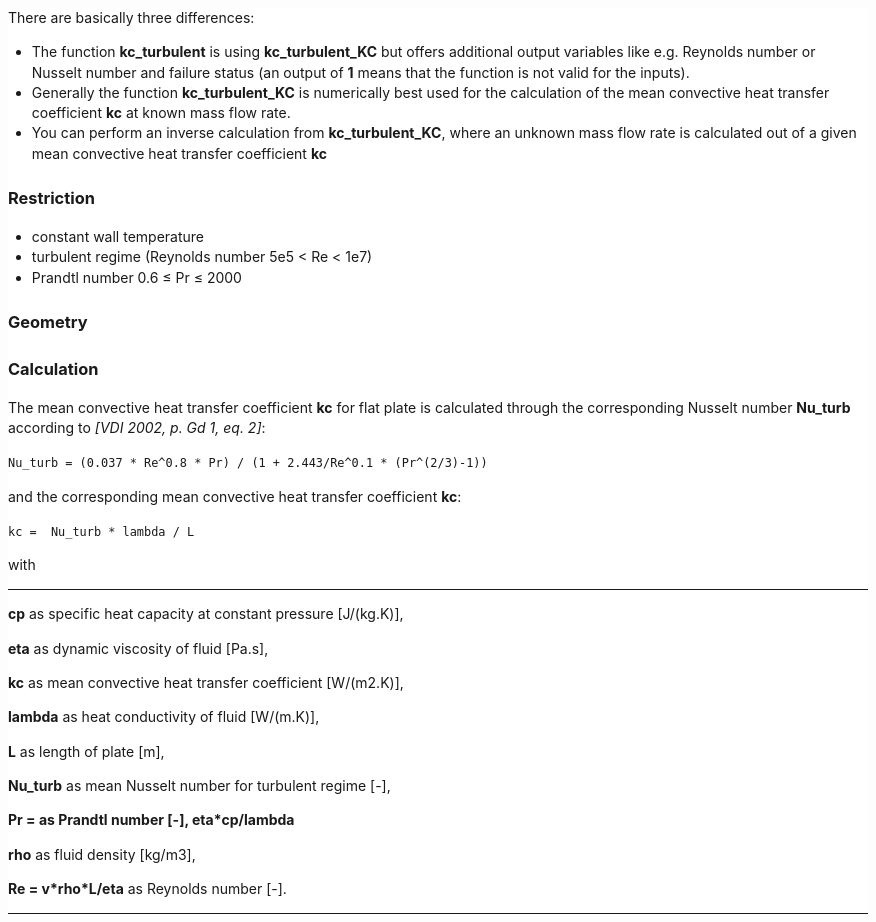 There are basically three differences:

-   The function **kc\_turbulent** is using **kc\_turbulent\_KC** but
    offers additional output variables like e.g. Reynolds number or
    Nusselt number and failure status (an output of **1** means that the
    function is not valid for the inputs).
-   Generally the function **kc\_turbulent\_KC** is numerically best
    used for the calculation of the mean convective heat transfer
    coefficient **kc** at known mass flow rate.
-   You can perform an inverse calculation from **kc\_turbulent\_KC**,
    where an unknown mass flow rate is calculated out of a given mean
    convective heat transfer coefficient **kc**

### Restriction

-   constant wall temperature
-   turbulent regime (Reynolds number 5e5 < Re < 1e7)
-   Prandtl number 0.6 ≤ Pr ≤ 2000

### Geometry

### Calculation

The mean convective heat transfer coefficient **kc** for flat plate is
calculated through the corresponding Nusselt number **Nu\_turb**
according to *[VDI 2002, p. Gd 1, eq. 2]*:

    Nu_turb = (0.037 * Re^0.8 * Pr) / (1 + 2.443/Re^0.1 * (Pr^(2/3)-1))

and the corresponding mean convective heat transfer coefficient **kc**:

    kc =  Nu_turb * lambda / L

with

  ---------------------- -------------------------------------------------
  **cp**                 as specific heat capacity at constant pressure
                         [J/(kg.K)],

  **eta**                as dynamic viscosity of fluid [Pa.s],

  **kc**                 as mean convective heat transfer coefficient
                         [W/(m2.K)],

  **lambda**             as heat conductivity of fluid [W/(m.K)],

  **L**                  as length of plate [m],

  **Nu\_turb**           as mean Nusselt number for turbulent regime [-],

  **Pr =                 as Prandtl number [-],
  eta\*cp/lambda**       

  **rho**                as fluid density [kg/m3],

  **Re = v\*rho\*L/eta** as Reynolds number [-].
  ---------------------- -------------------------------------------------
